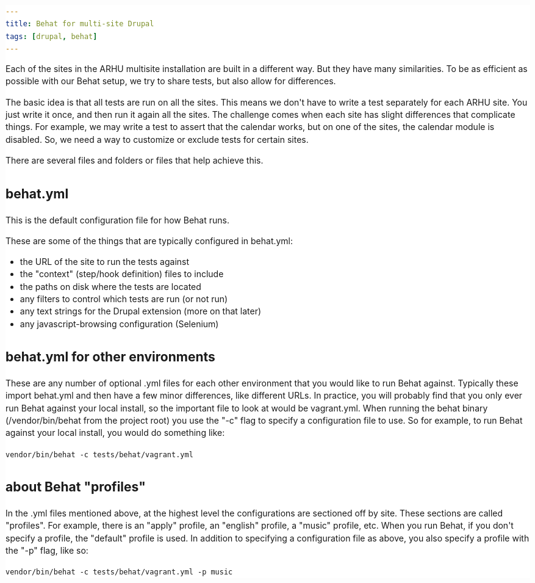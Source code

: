 ```yaml
---
title: Behat for multi-site Drupal
tags: [drupal, behat]
---
```

Each of the sites in the ARHU multisite installation are built in a different way. But they have many similarities. To be as efficient as possible with our Behat setup, we try to share tests, but also allow for differences.

The basic idea is that all tests are run on all the sites. This means we don't have to write a test separately for each ARHU site. You just write it once, and then run it again all the sites. The challenge comes when each site has slight differences that complicate things. For example, we may write a test to assert that the calendar works, but on one of the sites, the calendar module is disabled. So, we need a way to customize or exclude tests for certain sites.

There are several files and folders or files that help achieve this.

## behat.yml

This is the default configuration file for how Behat runs.

These are some of the things that are typically configured in behat.yml:

* the URL of the site to run the tests against
* the "context" (step/hook definition) files to include
* the paths on disk where the tests are located
* any filters to control which tests are run (or not run)
* any text strings for the Drupal extension (more on that later)
* any javascript-browsing configuration (Selenium)

## behat.yml for other environments

These are any number of optional .yml files for each other environment that you would like to run Behat against. Typically these import behat.yml and then have a few minor differences, like different URLs. In practice, you will probably find that you only ever run Behat against your local install, so the important file to look at would be vagrant.yml. When running the behat binary (/vendor/bin/behat from the project root) you use the "-c" flag to specify a configuration file to use. So for example, to run Behat against your local install, you would do something like:

```
vendor/bin/behat -c tests/behat/vagrant.yml
```

## about Behat "profiles"

In the .yml files mentioned above, at the highest level the configurations are sectioned off by site. These sections are called "profiles". For example, there is an "apply" profile, an "english" profile, a "music" profile, etc. When you run Behat, if you don't specify a profile, the "default" profile is used. In addition to specifying a configuration file as above, you also specify a profile with the "-p" flag, like so:

```
vendor/bin/behat -c tests/behat/vagrant.yml -p music
```
